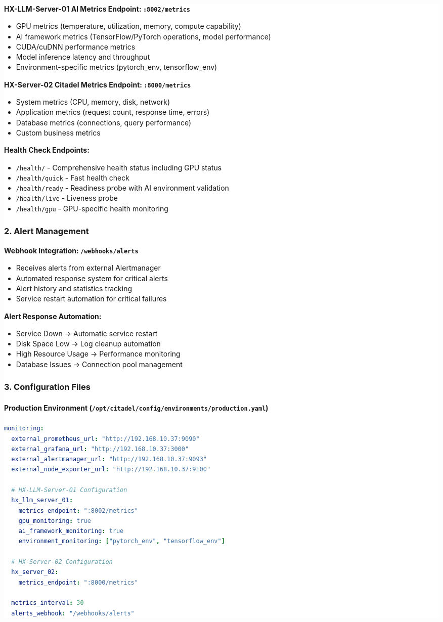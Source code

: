 **HX-LLM-Server-01 AI Metrics Endpoint: `:8002/metrics`**
- GPU metrics (temperature, utilization, memory, compute capability)
- AI framework metrics (TensorFlow/PyTorch operations, model performance)
- CUDA/cuDNN performance metrics
- Model inference latency and throughput
- Environment-specific metrics (pytorch_env, tensorflow_env)

**HX-Server-02 Citadel Metrics Endpoint: `:8000/metrics`**
- System metrics (CPU, memory, disk, network)
- Application metrics (request count, response time, errors)
- Database metrics (connections, query performance)
- Custom business metrics

**Health Check Endpoints:**
- `/health/` - Comprehensive health status including GPU status
- `/health/quick` - Fast health check
- `/health/ready` - Readiness probe with AI environment validation
- `/health/live` - Liveness probe
- `/health/gpu` - GPU-specific health monitoring

### 2. Alert Management

**Webhook Integration: `/webhooks/alerts`**
- Receives alerts from external Alertmanager
- Automated response system for critical alerts
- Alert history and statistics tracking
- Service restart automation for critical failures

**Alert Response Automation:**
- Service Down → Automatic service restart
- Disk Space Low → Log cleanup automation
- High Resource Usage → Performance monitoring
- Database Issues → Connection pool management

### 3. Configuration Files

#### Production Environment (`/opt/citadel/config/environments/production.yaml`)
```yaml
monitoring:
  external_prometheus_url: "http://192.168.10.37:9090"
  external_grafana_url: "http://192.168.10.37:3000"
  external_alertmanager_url: "http://192.168.10.37:9093"
  external_node_exporter_url: "http://192.168.10.37:9100"
  
  # HX-LLM-Server-01 Configuration
  hx_llm_server_01:
    metrics_endpoint: ":8002/metrics"
    gpu_monitoring: true
    ai_framework_monitoring: true
    environment_monitoring: ["pytorch_env", "tensorflow_env"]
    
  # HX-Server-02 Configuration  
  hx_server_02:
    metrics_endpoint: ":8000/metrics"
    
  metrics_interval: 30
  alerts_webhook: "/webhooks/alerts"
```
